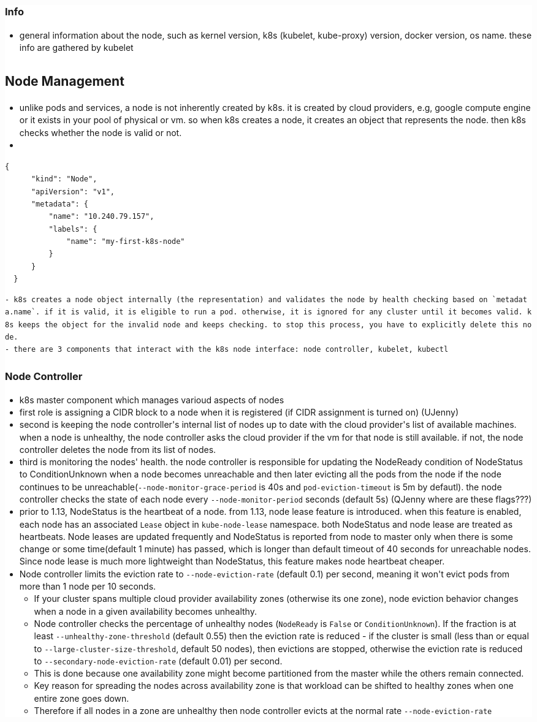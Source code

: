 ### Info
  - general information about the node, such as kernel version, k8s (kubelet, kube-proxy) version, docker version, os name. these info are gathered by kubelet


## Node Management
  - unlike pods and services, a node is not inherently created by k8s. it is created by cloud providers, e.g, google compute engine or it exists in your pool of physical or vm. so when k8s creates a node, it creates an object that represents the node. then k8s checks whether the node is valid or not.
  - 
  ```
  {
		"kind": "Node",
		"apiVersion": "v1",
		"metadata": {
			"name": "10.240.79.157",
			"labels": {
				"name": "my-first-k8s-node"
			}
		}
	}
  ```
    - k8s creates a node object internally (the representation) and validates the node by health checking based on `metadata.name`. if it is valid, it is eligible to run a pod. otherwise, it is ignored for any cluster until it becomes valid. k8s keeps the object for the invalid node and keeps checking. to stop this process, you have to explicitly delete this node.
    - there are 3 components that interact with the k8s node interface: node controller, kubelet, kubectl

### Node Controller
  - k8s master component which manages varioud aspects of nodes
  - first role is assigning a CIDR block to a node when it is registered (if CIDR assignment is turned on) (UJenny)
  - second is keeping the node controller's internal list of nodes up to date with the cloud provider's list of available machines. when a node is unhealthy, the node controller asks the cloud provider if the vm for that node is still available. if not, the node controller deletes the node from its list of nodes.
  - third is monitoring the nodes' health. the node controller is responsible for updating the NodeReady condition of NodeStatus to ConditionUnknown when a node becomes unreachable and then later evicting all the pods from the node if the node continues to be unreachable(`--node-monitor-grace-period` is 40s and `pod-eviction-timeout` is 5m by defautl). the node controller checks the state of each node every `--node-monitor-period` seconds (default 5s) (QJenny where are these flags???)
  - prior to 1.13, NodeStatus is the heartbeat of a node. from 1.13, node lease feature is introduced. when this feature is enabled, each node has an associated `Lease` object in `kube-node-lease` namespace. both NodeStatus and node lease are treated as heartbeats. Node leases are updated frequently and NodeStatus is reported from node to master only when there is some change or some time(default 1 minute) has passed, which is longer than default timeout of 40 seconds for unreachable nodes. Since node lease is much more lightweight than NodeStatus, this feature makes node heartbeat cheaper.
  - Node controller limits the eviction rate to `--node-eviction-rate` (default 0.1) per second, meaning it won't evict pods from more than 1 node per 10 seconds.
    - If your cluster spans multiple cloud provider availability zones (otherwise its one zone), node eviction behavior changes when a node in a given availability becomes unhealthy.
    - Node controller checks the percentage of unhealthy nodes (`NodeReady` is `False` or `ConditionUnknown`). If the fraction is at least `--unhealthy-zone-threshold` (default 0.55) then the eviction rate is reduced - if the cluster is small (less than or equal to `--large-cluster-size-threshold`, default 50 nodes), then evictions are stopped, otherwise the eviction rate is reduced to `--secondary-node-eviction-rate` (default 0.01) per second.
    - This is done because one availability zone might become partitioned from the master while the others remain connected.
    - Key reason for spreading the nodes across availability zone is that workload can be shifted to healthy zones when one entire zone goes down.
    - Therefore if all nodes in a zone are unhealthy then node controller evicts at the normal rate `--node-eviction-rate`